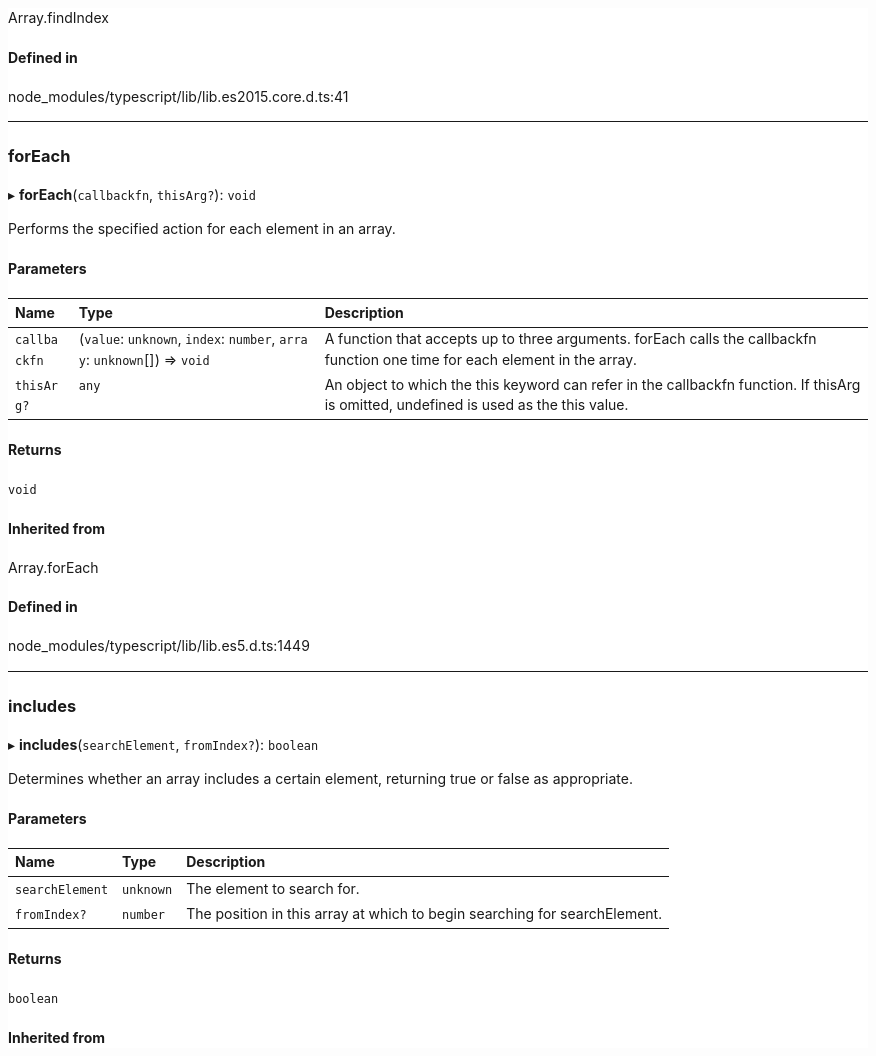Array.findIndex

#### Defined in

node_modules/typescript/lib/lib.es2015.core.d.ts:41

___

### forEach

▸ **forEach**(`callbackfn`, `thisArg?`): `void`

Performs the specified action for each element in an array.

#### Parameters

| Name | Type | Description |
| :------ | :------ | :------ |
| `callbackfn` | (`value`: `unknown`, `index`: `number`, `array`: `unknown`[]) => `void` | A function that accepts up to three arguments. forEach calls the callbackfn function one time for each element in the array. |
| `thisArg?` | `any` | An object to which the this keyword can refer in the callbackfn function. If thisArg is omitted, undefined is used as the this value. |

#### Returns

`void`

#### Inherited from

Array.forEach

#### Defined in

node_modules/typescript/lib/lib.es5.d.ts:1449

___

### includes

▸ **includes**(`searchElement`, `fromIndex?`): `boolean`

Determines whether an array includes a certain element, returning true or false as appropriate.

#### Parameters

| Name | Type | Description |
| :------ | :------ | :------ |
| `searchElement` | `unknown` | The element to search for. |
| `fromIndex?` | `number` | The position in this array at which to begin searching for searchElement. |

#### Returns

`boolean`

#### Inherited from
